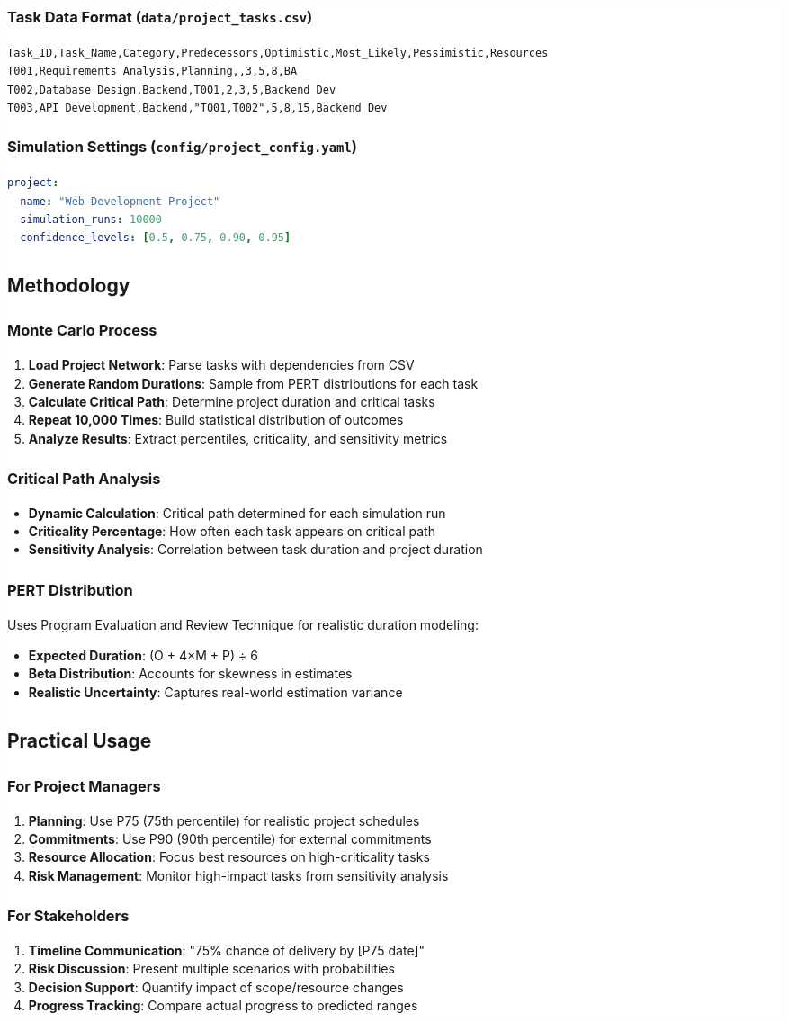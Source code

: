### Task Data Format (`data/project_tasks.csv`)
```csv
Task_ID,Task_Name,Category,Predecessors,Optimistic,Most_Likely,Pessimistic,Resources
T001,Requirements Analysis,Planning,,3,5,8,BA
T002,Database Design,Backend,T001,2,3,5,Backend Dev
T003,API Development,Backend,"T001,T002",5,8,15,Backend Dev
```

### Simulation Settings (`config/project_config.yaml`)
```yaml
project:
  name: "Web Development Project"
  simulation_runs: 10000
  confidence_levels: [0.5, 0.75, 0.90, 0.95]
```

## Methodology

### Monte Carlo Process
1. **Load Project Network**: Parse tasks with dependencies from CSV
2. **Generate Random Durations**: Sample from PERT distributions for each task
3. **Calculate Critical Path**: Determine project duration and critical tasks
4. **Repeat 10,000 Times**: Build statistical distribution of outcomes
5. **Analyze Results**: Extract percentiles, criticality, and sensitivity metrics

### Critical Path Analysis
- **Dynamic Calculation**: Critical path determined for each simulation run
- **Criticality Percentage**: How often each task appears on critical path
- **Sensitivity Analysis**: Correlation between task duration and project duration

### PERT Distribution
Uses Program Evaluation and Review Technique for realistic duration modeling:
- **Expected Duration**: (O + 4×M + P) ÷ 6
- **Beta Distribution**: Accounts for skewness in estimates
- **Realistic Uncertainty**: Captures real-world estimation variance

## Practical Usage

### For Project Managers
1. **Planning**: Use P75 (75th percentile) for realistic project schedules
2. **Commitments**: Use P90 (90th percentile) for external commitments
3. **Resource Allocation**: Focus best resources on high-criticality tasks
4. **Risk Management**: Monitor high-impact tasks from sensitivity analysis

### For Stakeholders
1. **Timeline Communication**: "75% chance of delivery by [P75 date]"
2. **Risk Discussion**: Present multiple scenarios with probabilities
3. **Decision Support**: Quantify impact of scope/resource changes
4. **Progress Tracking**: Compare actual progress to predicted ranges
